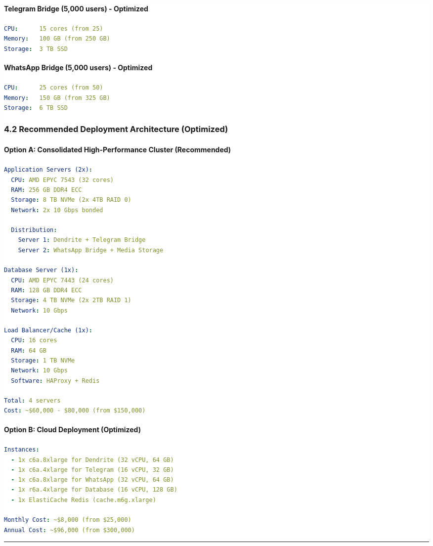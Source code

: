 #### Telegram Bridge (5,000 users) - Optimized
```yaml
CPU:      15 cores (from 25)
Memory:   100 GB (from 250 GB)
Storage:  3 TB SSD
```

#### WhatsApp Bridge (5,000 users) - Optimized
```yaml
CPU:      25 cores (from 50)
Memory:   150 GB (from 325 GB)
Storage:  6 TB SSD
```

### 4.2 Recommended Deployment Architecture (Optimized)

#### Option A: Consolidated High-Performance Cluster (Recommended)
```yaml
Application Servers (2x):
  CPU: AMD EPYC 7543 (32 cores)
  RAM: 256 GB DDR4 ECC
  Storage: 8 TB NVMe (2x 4TB RAID 0)
  Network: 2x 10 Gbps bonded
  
  Distribution:
    Server 1: Dendrite + Telegram Bridge
    Server 2: WhatsApp Bridge + Media Storage

Database Server (1x):
  CPU: AMD EPYC 7443 (24 cores)
  RAM: 128 GB DDR4 ECC
  Storage: 4 TB NVMe (2x 2TB RAID 1)
  Network: 10 Gbps

Load Balancer/Cache (1x):
  CPU: 16 cores
  RAM: 64 GB
  Storage: 1 TB NVMe
  Network: 10 Gbps
  Software: HAProxy + Redis

Total: 4 servers
Cost: ~$60,000 - $80,000 (from $150,000)
```

#### Option B: Cloud Deployment (Optimized)
```yaml
Instances:
  - 1x c6a.8xlarge for Dendrite (32 vCPU, 64 GB)
  - 1x c6a.4xlarge for Telegram (16 vCPU, 32 GB)
  - 1x c6a.8xlarge for WhatsApp (32 vCPU, 64 GB)
  - 1x r6a.4xlarge for Database (16 vCPU, 128 GB)
  - 1x ElastiCache Redis (cache.m6g.xlarge)

Monthly Cost: ~$8,000 (from $25,000)
Annual Cost: ~$96,000 (from $300,000)
```

---